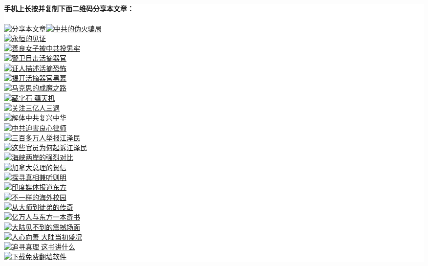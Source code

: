 <strong>手机上长按并复制下面二维码分享本文章：</strong><br><br><img src="https://chart.apis.google.com/chart?cht=qr&chs=240x240&choe=UTF-8&chld=M|2&chl=https://github.com/19920513/djy/blob/master/gb/23/2/24/n13936969.md%231" title="分享本文章"></td><td VALIGN=TOP><a href="https://github.com/19920513/djy/blob/master/gb/16/1/21/n4622075.md?dfh#1" target="_blank"><img src="https://raw.githubusercontent.com/19920513/djy/master/gb/300/wei-f1.jpg" title="中共的伪火骗局"  alt="中共的伪火骗局"></a><br><a href="https://github.com/19920513/www/blob/master/README.md?dfh#9" target="_blank"><img src="https://raw.githubusercontent.com/19920513/djy/master/gb/300/yong-h.jpg" title="永恒的见证"  alt="永恒的见证"></a><br><a href="https://github.com/19920513/djy/blob/master/gb/13/9/29/n3974789.md?dfh#1" target="_blank"><img src="https://raw.githubusercontent.com/19920513/djy/master/gb/300/shang-lnz.jpg" title="善良女子被中共投男牢"  alt="善良女子被中共投男牢"></a><br><a href="https://github.com/19920513/djy/blob/master/gb/16/3/16/n4663449.md?dfh#1" target="_blank"><img src="https://raw.githubusercontent.com/19920513/djy/master/gb/300/huo-z3.jpg" title="警卫目击活摘器官"  alt="警卫目击活摘器官"></a><br><a href="https://github.com/19920513/djy/blob/master/gb/16/8/7/n8177641.md?dfh#1" target="_blank"><img src="https://raw.githubusercontent.com/19920513/djy/master/gb/300/huo-z4.jpg" title="证人描述活摘恐怖"  alt="证人描述活摘恐怖"></a><br><a href="https://github.com/19920513/djy/blob/master/gb/10/4/19/n2881569.md?dfh#1" target="_blank"><img src="https://raw.githubusercontent.com/19920513/djy/master/gb/300/huo-z1.jpg" title="揭开活摘器官黑幕"  alt="揭开活摘器官黑幕"></a><br><a href="https://github.com/19920513/djy/blob/master/gb/10/11/7/n3077476.md?dfh#1" target="_blank"><img src="https://raw.githubusercontent.com/19920513/djy/master/gb/300/ma-ks.jpg" title="马克思的成魔之路"  alt="马克思的成魔之路"></a><br><a href="https://github.com/19920513/djy/blob/master/gb/14/6/9/n4173977.md?dfh#1" target="_blank"><img src="https://raw.githubusercontent.com/19920513/djy/master/gb/300/chang-zs.jpg" title="藏字石 蕴天机"  alt="藏字石 蕴天机"></a><br><a href="https://github.com/19920513/djy/blob/master/gb/18/5/10/n10381511.md?dfh#1" target="_blank"><img src="https://raw.githubusercontent.com/19920513/djy/master/gb/300/st1.jpg" title="关注三亿人三退"  alt="关注三亿人三退"></a><br><a href="https://github.com/19920513/djy/blob/master/gb/18/3/21/n10237682.md?dfh#1" target="_blank"><img src="https://raw.githubusercontent.com/19920513/djy/master/gb/300/jie-t.jpg" title="解体中共复兴中华"  alt="解体中共复兴中华"></a><br><a href="https://github.com/19920513/djy/blob/master/gb/9/2/9/n2422991.md?dfh#1" target="_blank"><img src="https://raw.githubusercontent.com/19920513/djy/master/gb/300/gao-zs.jpg" title="中共迫害良心律师"  alt="中共迫害良心律师"></a><br><a href="https://github.com/19920513/djy/blob/master/gb/18/12/9/n10900044.md?dfh#1" target="_blank"><img src="https://raw.githubusercontent.com/19920513/djy/master/gb/300/sj1.jpg" title="三百多万人举报江泽民"  alt="三百多万人举报江泽民"></a><br><a href="https://github.com/19920513/djy/blob/master/gb/18/8/28/n10672014.md?dfh#1" target="_blank"><img src="https://raw.githubusercontent.com/19920513/djy/master/gb/300/sj2.jpg" title="这些官员为何起诉江泽民"  alt="这些官员为何起诉江泽民"></a><br><a href="https://github.com/19920513/djy/blob/master/gb/8/12/18/n2367165.md?dfh#1" target="_blank"><img src="https://raw.githubusercontent.com/19920513/djy/master/gb/300/liangan.jpg" title="海峡两岸的强烈对比"  alt="海峡两岸的强烈对比"></a><br><a href="https://github.com/19920513/djy/blob/master/gb/15/12/10/n4593139.md?dfh#1" target="_blank"><img src="https://raw.githubusercontent.com/19920513/djy/master/gb/300/jia-ndzl.jpg" title="加拿大总理的贺信"  alt="加拿大总理的贺信"></a><br><a href="https://github.com/19920513/djy/blob/master/gb/11/6/17/n3289382.md?dfh#1" target="_blank"><img src="https://raw.githubusercontent.com/19920513/djy/master/gb/300/xiao-wd.jpg" title="探寻真相兼听则明"  alt="探寻真相兼听则明"></a><br><a href="https://github.com/19920513/djy/blob/master/gb/18/10/27/n10812623.md?dfh#1" target="_blank"><img src="https://raw.githubusercontent.com/19920513/djy/master/gb/300/yindu.jpg" title="印度媒体报道东方"  alt="印度媒体报道东方"></a><br><a href="https://github.com/19920513/djy/blob/master/gb/18/6/9/n10469652.md?dfh#1" target="_blank"><img src="https://raw.githubusercontent.com/19920513/djy/master/gb/300/xie-j.jpg" title="不一样的海外校园"  alt="不一样的海外校园"></a><br><a href="https://github.com/19920513/djy/blob/master/gb/7/4/5/n1669415.md?dfh#1" target="_blank"><img src="https://raw.githubusercontent.com/19920513/djy/master/gb/300/li-up.jpg" title="从大师到徒弟的传奇"  alt="从大师到徒弟的传奇"></a><br><a href="https://github.com/19920513/djy/blob/master/gb/17/5/26/n9191512.md?dfh#1" target="_blank"><img src="https://raw.githubusercontent.com/19920513/djy/master/gb/300/zfl2.jpg" title="亿万人与东方一本奇书"  alt="亿万人与东方一本奇书"></a><br><a href="https://github.com/19920513/djy/blob/master/gb/13/11/27/n4020290.md?dfh#1" target="_blank"><img src="https://raw.githubusercontent.com/19920513/djy/master/gb/300/zhen-h.jpg" title="大陆见不到的震撼场面"  alt="大陆见不到的震撼场面"></a><br><a href="https://github.com/19920513/djy/blob/master/gb/15/7/17/n4482910.md?dfh#1" target="_blank"><img src="https://raw.githubusercontent.com/19920513/djy/master/gb/300/dalu-sk.jpg" title="人心向善 大陆当初盛况"  alt="人心向善 大陆当初盛况"></a><br><a href="https://github.com/19920513/djy/blob/master/gb/19/1/5/n10955468.md?dfh#1" target="_blank"><img src="https://raw.githubusercontent.com/19920513/djy/master/gb/300/zfl1.jpg" title="追寻真理 这书讲什么"  alt="追寻真理 这书讲什么"></a><br><a href="https://github.com/19920513/www/blob/master/README.md?dfh#1" target="_blank"><img src="https://raw.githubusercontent.com/19920513/djy/master/gb/300/fq1.jpg" title="下载免费翻墙软件"  alt="下载免费翻墙软件"></a><br></td></tr></table>
